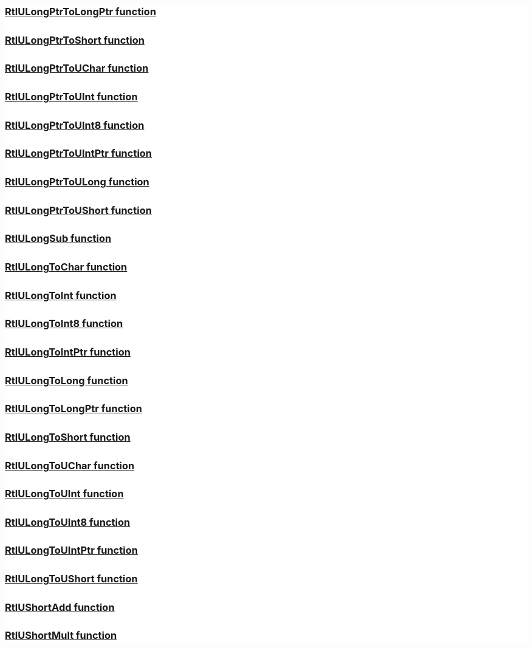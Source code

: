 ### [RtlULongPtrToLongPtr function](../ntintsafe/nf-ntintsafe-rtlulongptrtolongptr.md)
### [RtlULongPtrToShort function](../ntintsafe/nf-ntintsafe-rtlulongptrtoshort.md)
### [RtlULongPtrToUChar function](../ntintsafe/nf-ntintsafe-rtlulongptrtouchar.md)
### [RtlULongPtrToUInt function](../ntintsafe/nf-ntintsafe-rtlulongptrtouint.md)
### [RtlULongPtrToUInt8 function](../ntintsafe/nf-ntintsafe-rtlulongptrtouint8.md)
### [RtlULongPtrToUIntPtr function](../ntintsafe/nf-ntintsafe-rtlulongptrtouintptr.md)
### [RtlULongPtrToULong function](../ntintsafe/nf-ntintsafe-rtlulongptrtoulong.md)
### [RtlULongPtrToUShort function](../ntintsafe/nf-ntintsafe-rtlulongptrtoushort.md)
### [RtlULongSub function](../ntintsafe/nf-ntintsafe-rtlulongsub.md)
### [RtlULongToChar function](../ntintsafe/nf-ntintsafe-rtlulongtochar.md)
### [RtlULongToInt function](../ntintsafe/nf-ntintsafe-rtlulongtoint.md)
### [RtlULongToInt8 function](../ntintsafe/nf-ntintsafe-rtlulongtoint8.md)
### [RtlULongToIntPtr function](../ntintsafe/nf-ntintsafe-rtlulongtointptr.md)
### [RtlULongToLong function](../ntintsafe/nf-ntintsafe-rtlulongtolong.md)
### [RtlULongToLongPtr function](../ntintsafe/nf-ntintsafe-rtlulongtolongptr.md)
### [RtlULongToShort function](../ntintsafe/nf-ntintsafe-rtlulongtoshort.md)
### [RtlULongToUChar function](../ntintsafe/nf-ntintsafe-rtlulongtouchar.md)
### [RtlULongToUInt function](../ntintsafe/nf-ntintsafe-rtlulongtouint.md)
### [RtlULongToUInt8 function](../ntintsafe/nf-ntintsafe-rtlulongtouint8.md)
### [RtlULongToUIntPtr function](../ntintsafe/nf-ntintsafe-rtlulongtouintptr.md)
### [RtlULongToUShort function](../ntintsafe/nf-ntintsafe-rtlulongtoushort.md)
### [RtlUShortAdd function](../ntintsafe/nf-ntintsafe-rtlushortadd.md)
### [RtlUShortMult function](../ntintsafe/nf-ntintsafe-rtlushortmult.md)